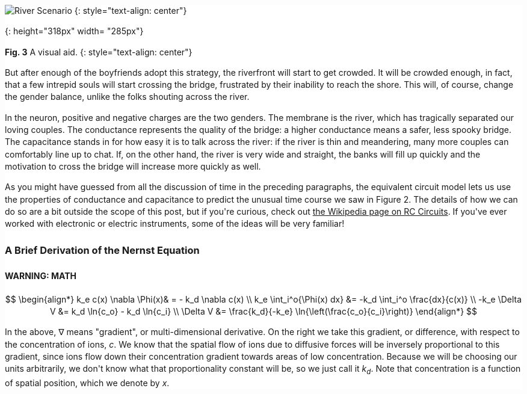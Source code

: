![River Scenario]
{: style="text-align: center"}

[River Scenario]: {{site.url}}{{site.baseurl}}/images/capriver_1.jpg
{: height="318px" width= "285px"}

**Fig. 3** A visual aid.
{: style="text-align: center"}

But after enough of the boyfriends adopt this strategy, the riverfront will start to get crowded.
It will be crowded enough, in fact, that a few intrepid souls will start crossing the bridge,
frustrated by their inability to reach the shore.
This will, of course, change the gender balance, unlike the folks shouting across the river.

In the neuron, positive and negative charges are the two genders.
The membrane is the river, which has tragically separated our loving couples.
The conductance represents the quality of the bridge:
a higher conductance means a safer, less spooky bridge.
The capacitance stands in for how easy it is to talk across the river:
if the river is thin and meandering, many more couples can comfortably line up to chat.
If, on the other hand, the river is very wide and straight,
the banks will fill up quickly and
the motivation to cross the bridge will increase more quickly as well.

As you might have guessed from all the discussion of time in the preceding paragraphs,
the equivalent circuit model lets us use the properties of conductance and capacitance
to predict the unusual time course we saw in Figure 2.
The details of how we can do so are a bit outside the scope of this post,
but if you're curious, check out
[the Wikipedia page on RC Circuits](https://en.wikipedia.org/wiki/RC_circuit).
If you've ever worked with electronic or electric instruments, some of the ideas will be very familiar!

### A Brief Derivation of the Nernst Equation

#### WARNING: MATH
<center>$$
\begin{align*}
	k_e c(x) \nabla \Phi(x)& = - k_d \nabla c(x) \\
	k_e \int_i^o{\Phi(x) dx} &= -k_d \int_i^o \frac{dx}{c(x)}  \\
	-k_e \Delta V &= k_d \ln{c_o} - k_d \ln{c_i} \\
	\Delta V &= \frac{k_d}{-k_e} \ln{\left(\frac{c_o}{c_i}\right)}
\end{align*}
$$</center>

In the above, ∇ means "gradient", or multi-dimensional derivative.
On the right we take this gradient, or difference, with respect to the concentration of ions, *c*.
We know that the spatial flow of ions due to diffusive forces will be inversely proportional to this gradient,
since ions flow down their concentration gradient towards areas of low concentration.
Because we will be choosing our units arbitrarily, we don't know what that proportionality constant will be, so we just call it *k<sub>d</sub>*.
Note that concentration is a function of spatial position, which we denote by *x*.


[Capacitive Current]: {{site.url}}{{site.baseurl}}/images/capcurrent_1.jpg